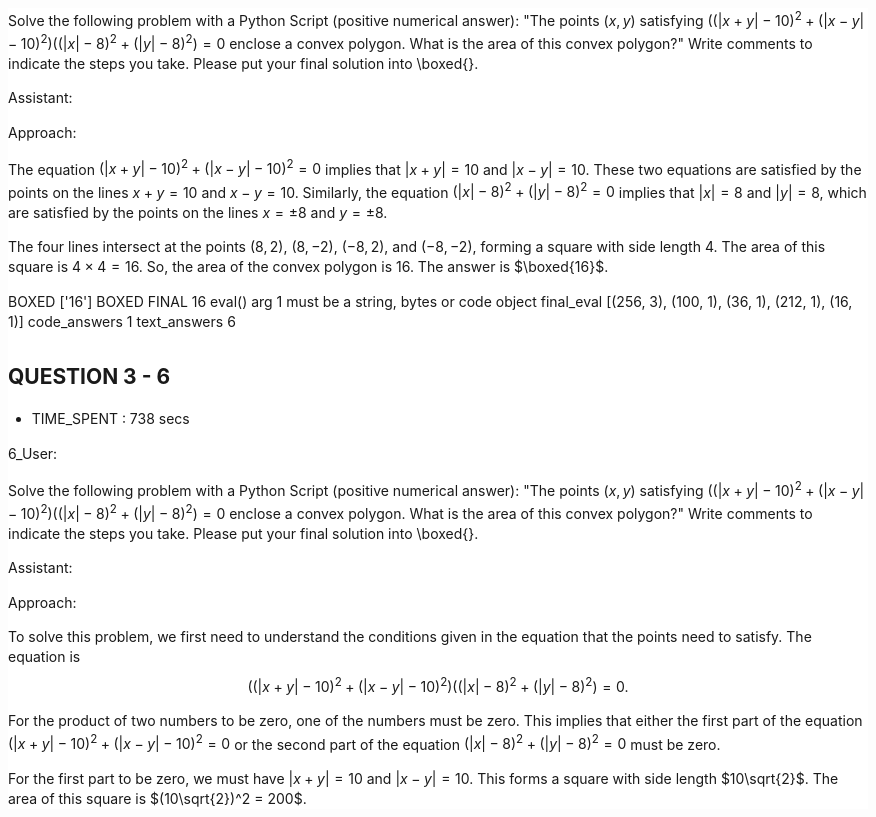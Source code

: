 Solve the following problem with a Python Script (positive numerical answer):
"The points $\left(x, y\right)$ satisfying $((\vert x + y \vert - 10)^2 + ( \vert x - y \vert - 10)^2)((\vert x \vert - 8)^2 + ( \vert y \vert - 8)^2) = 0$ enclose a convex polygon. What is the area of this convex polygon?"
Write comments to indicate the steps you take. Please put your final solution into \boxed{}.

Assistant:

Approach:


The equation $(\vert x + y \vert - 10)^2 + (\vert x - y \vert - 10)^2 = 0$ implies that $\vert x + y \vert = 10$ and $\vert x - y \vert = 10$. These two equations are satisfied by the points on the lines $x + y = 10$ and $x - y = 10$. Similarly, the equation $(\vert x \vert - 8)^2 + (\vert y \vert - 8)^2 = 0$ implies that $\vert x \vert = 8$ and $\vert y \vert = 8$, which are satisfied by the points on the lines $x = \pm 8$ and $y = \pm 8$.

The four lines intersect at the points $(8, 2)$, $(8, -2)$, $(-8, 2)$, and $(-8, -2)$, forming a square with side length $4$. The area of this square is $4 \times 4 = 16$. So, the area of the convex polygon is 16.
The answer is $\boxed{16}$.

BOXED ['16']
BOXED FINAL 16
eval() arg 1 must be a string, bytes or code object final_eval
[(256, 3), (100, 1), (36, 1), (212, 1), (16, 1)]
code_answers 1 text_answers 6



## QUESTION 3 - 6 
- TIME_SPENT : 738 secs

6_User:

Solve the following problem with a Python Script (positive numerical answer):
"The points $\left(x, y\right)$ satisfying $((\vert x + y \vert - 10)^2 + ( \vert x - y \vert - 10)^2)((\vert x \vert - 8)^2 + ( \vert y \vert - 8)^2) = 0$ enclose a convex polygon. What is the area of this convex polygon?"
Write comments to indicate the steps you take. Please put your final solution into \boxed{}.

Assistant:

Approach:



To solve this problem, we first need to understand the conditions given in the equation that the points need to satisfy. The equation is 
$$ ((\vert x + y \vert - 10)^2 + ( \vert x - y \vert - 10)^2)((\vert x \vert - 8)^2 + ( \vert y \vert - 8)^2) = 0. $$ 

For the product of two numbers to be zero, one of the numbers must be zero. This implies that either the first part of the equation $(\vert x + y \vert - 10)^2 + ( \vert x - y \vert - 10)^2 = 0$ or the second part of the equation $(\vert x \vert - 8)^2 + ( \vert y \vert - 8)^2 = 0$ must be zero.

For the first part to be zero, we must have $\vert x + y \vert = 10$ and $\vert x - y \vert = 10$. This forms a square with side length $10\sqrt{2}$. The area of this square is $(10\sqrt{2})^2 = 200$.
